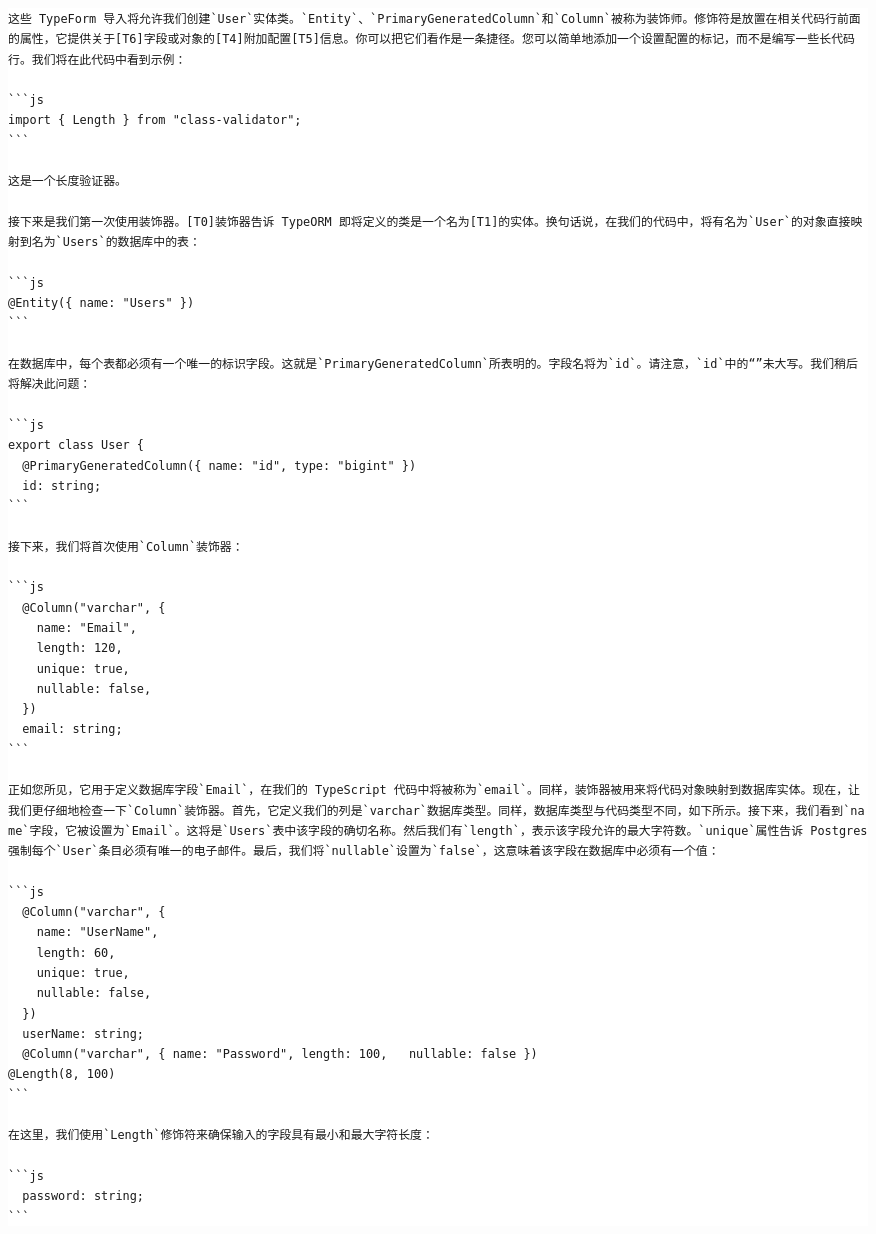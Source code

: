     这些 TypeForm 导入将允许我们创建`User`实体类。`Entity`、`PrimaryGeneratedColumn`和`Column`被称为装饰师。修饰符是放置在相关代码行前面的属性，它提供关于[T6]字段或对象的[T4]附加配置[T5]信息。你可以把它们看作是一条捷径。您可以简单地添加一个设置配置的标记，而不是编写一些长代码行。我们将在此代码中看到示例：

    ```js
    import { Length } from "class-validator";
    ```

    这是一个长度验证器。

    接下来是我们第一次使用装饰器。[T0]装饰器告诉 TypeORM 即将定义的类是一个名为[T1]的实体。换句话说，在我们的代码中，将有名为`User`的对象直接映射到名为`Users`的数据库中的表：

    ```js
    @Entity({ name: "Users" })
    ```

    在数据库中，每个表都必须有一个唯一的标识字段。这就是`PrimaryGeneratedColumn`所表明的。字段名将为`id`。请注意，`id`中的“”未大写。我们稍后将解决此问题：

    ```js
    export class User {
      @PrimaryGeneratedColumn({ name: "id", type: "bigint" })
      id: string;
    ```

    接下来，我们将首次使用`Column`装饰器：

    ```js
      @Column("varchar", {
        name: "Email",
        length: 120,
        unique: true,
        nullable: false,
      })
      email: string;
    ```

    正如您所见，它用于定义数据库字段`Email`，在我们的 TypeScript 代码中将被称为`email`。同样，装饰器被用来将代码对象映射到数据库实体。现在，让我们更仔细地检查一下`Column`装饰器。首先，它定义我们的列是`varchar`数据库类型。同样，数据库类型与代码类型不同，如下所示。接下来，我们看到`name`字段，它被设置为`Email`。这将是`Users`表中该字段的确切名称。然后我们有`length`，表示该字段允许的最大字符数。`unique`属性告诉 Postgres 强制每个`User`条目必须有唯一的电子邮件。最后，我们将`nullable`设置为`false`，这意味着该字段在数据库中必须有一个值：

    ```js
      @Column("varchar", {
        name: "UserName",
        length: 60,
        unique: true,
        nullable: false,
      })
      userName: string;
      @Column("varchar", { name: "Password", length: 100,   nullable: false })
    @Length(8, 100)
    ```

    在这里，我们使用`Length`修饰符来确保输入的字段具有最小和最大字符长度：

    ```js
      password: string;
    ```
